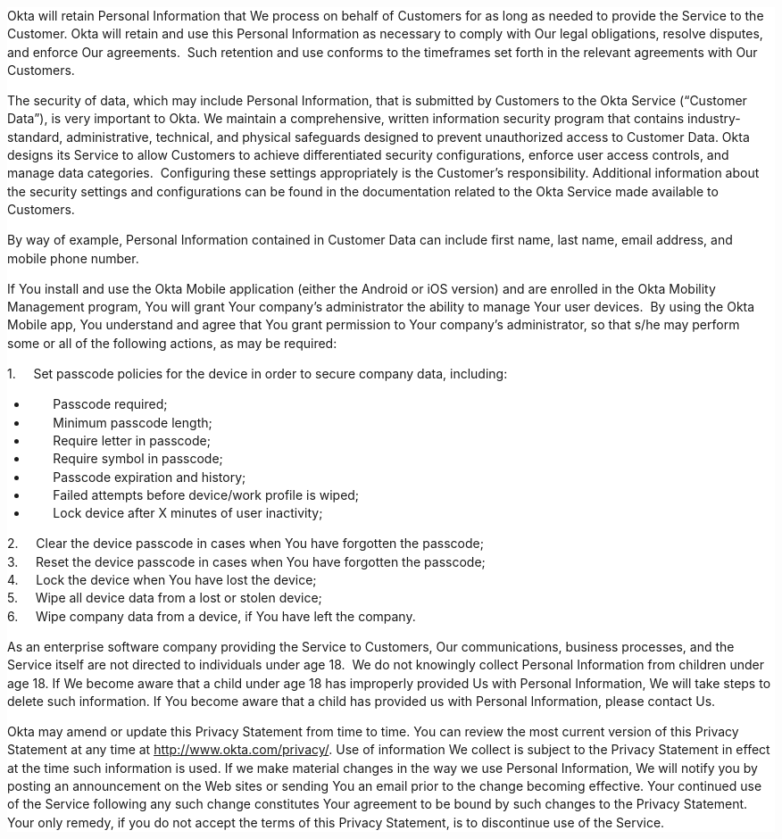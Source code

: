 Okta will retain Personal Information that We process on behalf of Customers for as long as needed to provide the Service to the Customer. Okta will retain and use this Personal Information as necessary to comply with Our legal obligations, resolve disputes, and enforce Our agreements.  Such retention and use conforms to the timeframes set forth in the relevant agreements with Our Customers.

The security of data, which may include Personal Information, that is submitted by Customers to the Okta Service (“Customer Data”), is very important to Okta. We maintain a comprehensive, written information security program that contains industry-standard, administrative, technical, and physical safeguards designed to prevent unauthorized access to Customer Data. Okta designs its Service to allow Customers to achieve differentiated security configurations, enforce user access controls, and manage data categories.  Configuring these settings appropriately is the Customer’s responsibility. Additional information about the security settings and configurations can be found in the documentation related to the Okta Service made available to Customers.

By way of example, Personal Information contained in Customer Data can include first name, last name, email address, and mobile phone number.

If You install and use the Okta Mobile application (either the Android or iOS version) and are enrolled in the Okta Mobility Management program, You will grant Your company’s administrator the ability to manage Your user devices.  By using the Okta Mobile app, You understand and agree that You grant permission to Your company’s administrator, so that s/he may perform some or all of the following actions, as may be required: 

1.     Set passcode policies for the device in order to secure company data, including:

  *        Passcode required;
  *        Minimum passcode length;
  *        Require letter in passcode;
  *        Require symbol in passcode;
  *        Passcode expiration and history;
  *        Failed attempts before device/work profile is wiped;
  *        Lock device after X minutes of user inactivity;



2.     Clear the device passcode in cases when You have forgotten the passcode;  
3.     Reset the device passcode in cases when You have forgotten the passcode;  
4.     Lock the device when You have lost the device;  
5.     Wipe all device data from a lost or stolen device;  
6.     Wipe company data from a device, if You have left the company. 

As an enterprise software company providing the Service to Customers, Our communications, business processes, and the Service itself are not directed to individuals under age 18.  We do not knowingly collect Personal Information from children under age 18. If We become aware that a child under age 18 has improperly provided Us with Personal Information, We will take steps to delete such information. If You become aware that a child has provided us with Personal Information, please contact Us.

Okta may amend or update this Privacy Statement from time to time. You can review the most current version of this Privacy Statement at any time at http://www.okta.com/privacy/. Use of information We collect is subject to the Privacy Statement in effect at the time such information is used. If we make material changes in the way we use Personal Information, We will notify you by posting an announcement on the Web sites or sending You an email prior to the change becoming effective. Your continued use of the Service following any such change constitutes Your agreement to be bound by such changes to the Privacy Statement. Your only remedy, if you do not accept the terms of this Privacy Statement, is to discontinue use of the Service.
